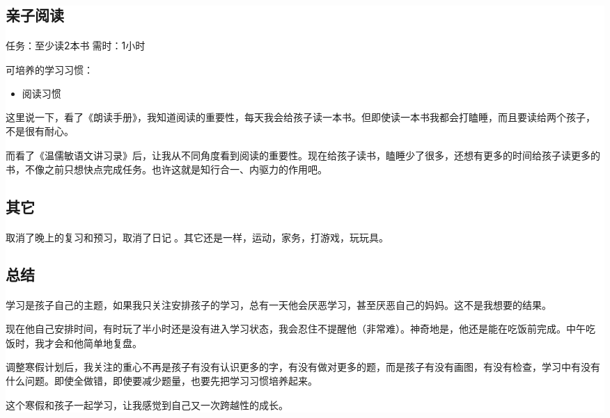 ## 亲子阅读 

任务：至少读2本书
需时：1小时

可培养的学习习惯：
- 阅读习惯

这里说一下，看了《朗读手册》，我知道阅读的重要性，每天我会给孩子读一本书。但即使读一本书我都会打瞌睡，而且要读给两个孩子，不是很有耐心。

而看了《温儒敏语文讲习录》后，让我从不同角度看到阅读的重要性。现在给孩子读书，瞌睡少了很多，还想有更多的时间给孩子读更多的书，不像之前只想快点完成任务。也许这就是知行合一、内驱力的作用吧。

## 其它
取消了晚上的复习和预习，取消了日记 。其它还是一样，运动，家务，打游戏，玩玩具。

## 总结

学习是孩子自己的主题，如果我只关注安排孩子的学习，总有一天他会厌恶学习，甚至厌恶自己的妈妈。这不是我想要的结果。

现在他自己安排时间，有时玩了半小时还是没有进入学习状态，我会忍住不提醒他（非常难）。神奇地是，他还是能在吃饭前完成。中午吃饭时，我才会和他简单地复盘。

调整寒假计划后，我关注的重心不再是孩子有没有认识更多的字，有没有做对更多的题，而是孩子有没有画图，有没有检查，学习中有没有什么问题。即使全做错，即使要减少题量，也要先把学习习惯培养起来。

这个寒假和孩子一起学习，让我感觉到自己又一次跨越性的成长。